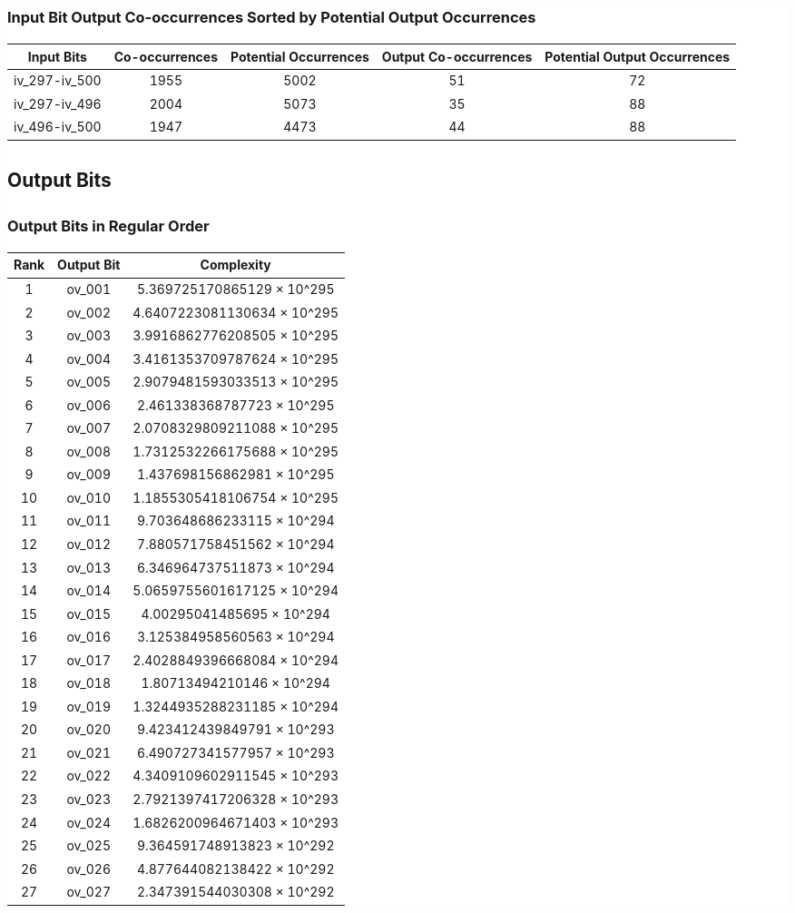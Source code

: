 ### Input Bit Output Co-occurrences Sorted by Potential Output Occurrences

| Input Bits | Co-occurrences | Potential Occurrences | Output Co-occurrences | Potential Output Occurrences |
|:----------:|:--------------:|:---------------------:|:---------------------:|:----------------------------:|
| iv_297-iv_500 | 1955 | 5002 | 51 | 72 |
| iv_297-iv_496 | 2004 | 5073 | 35 | 88 |
| iv_496-iv_500 | 1947 | 4473 | 44 | 88 |

## Output Bits

### Output Bits in Regular Order

| Rank | Output Bit | Complexity |
|:----:|:----------:|:----------:|
| 1 | ov_001 | 5.369725170865129 × 10^295 |
| 2 | ov_002 | 4.6407223081130634 × 10^295 |
| 3 | ov_003 | 3.9916862776208505 × 10^295 |
| 4 | ov_004 | 3.4161353709787624 × 10^295 |
| 5 | ov_005 | 2.9079481593033513 × 10^295 |
| 6 | ov_006 | 2.461338368787723 × 10^295 |
| 7 | ov_007 | 2.0708329809211088 × 10^295 |
| 8 | ov_008 | 1.7312532266175688 × 10^295 |
| 9 | ov_009 | 1.437698156862981 × 10^295 |
| 10 | ov_010 | 1.1855305418106754 × 10^295 |
| 11 | ov_011 | 9.703648686233115 × 10^294 |
| 12 | ov_012 | 7.880571758451562 × 10^294 |
| 13 | ov_013 | 6.346964737511873 × 10^294 |
| 14 | ov_014 | 5.0659755601617125 × 10^294 |
| 15 | ov_015 | 4.00295041485695 × 10^294 |
| 16 | ov_016 | 3.125384958560563 × 10^294 |
| 17 | ov_017 | 2.4028849396668084 × 10^294 |
| 18 | ov_018 | 1.80713494210146 × 10^294 |
| 19 | ov_019 | 1.3244935288231185 × 10^294 |
| 20 | ov_020 | 9.423412439849791 × 10^293 |
| 21 | ov_021 | 6.490727341577957 × 10^293 |
| 22 | ov_022 | 4.3409109602911545 × 10^293 |
| 23 | ov_023 | 2.7921397417206328 × 10^293 |
| 24 | ov_024 | 1.6826200964671403 × 10^293 |
| 25 | ov_025 | 9.364591748913823 × 10^292 |
| 26 | ov_026 | 4.877644082138422 × 10^292 |
| 27 | ov_027 | 2.347391544030308 × 10^292 |